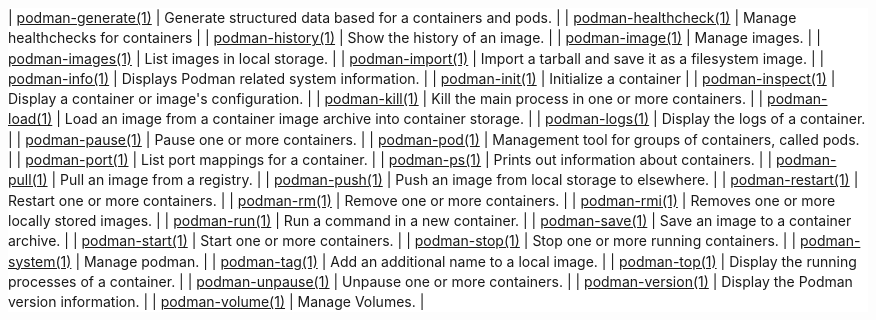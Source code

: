 | [podman-generate(1)](podman-generate.md)       | Generate structured data based for a containers and pods.            |
| [podman-healthcheck(1)](podman-healthcheck.md) | Manage healthchecks for containers                                   |
| [podman-history(1)](podman-history.md)         | Show the history of an image.                                        |
| [podman-image(1)](podman-image.md)             | Manage images.                                                       |
| [podman-images(1)](podman-images.md)           | List images in local storage.                                        |
| [podman-import(1)](podman-import.md)           | Import a tarball and save it as a filesystem image.                  |
| [podman-info(1)](podman-info.md)               | Displays Podman related system information.                          |
| [podman-init(1)](podman-init.md)               | Initialize a container                                               |
| [podman-inspect(1)](podman-inspect.md)         | Display a container or image's configuration.                        |
| [podman-kill(1)](podman-kill.md)               | Kill the main process in one or more containers.                     |
| [podman-load(1)](podman-load.md)               | Load an image from a container image archive into container storage. |
| [podman-logs(1)](podman-logs.md)               | Display the logs of a container.                                     |
| [podman-pause(1)](podman-pause.md)             | Pause one or more containers.                                        |
| [podman-pod(1)](podman-pod.md)                 | Management tool for groups of containers, called pods.               |
| [podman-port(1)](podman-port.md)               | List port mappings for a container.                                  |
| [podman-ps(1)](podman-ps.md)                   | Prints out information about containers.                             |
| [podman-pull(1)](podman-pull.md)               | Pull an image from a registry.                                       |
| [podman-push(1)](podman-push.md)               | Push an image from local storage to elsewhere.                       |
| [podman-restart(1)](podman-restart.md)         | Restart one or more containers.                                      |
| [podman-rm(1)](podman-rm.md)                   | Remove one or more containers.                                       |
| [podman-rmi(1)](podman-rmi.md)                 | Removes one or more locally stored images.                           |
| [podman-run(1)](podman-run.md)                 | Run a command in a new container.                                    |
| [podman-save(1)](podman-save.md)               | Save an image to a container archive.                                |
| [podman-start(1)](podman-start.md)             | Start one or more containers.                                        |
| [podman-stop(1)](podman-stop.md)               | Stop one or more running containers.                                 |
| [podman-system(1)](podman-system.md)           | Manage podman.                                                       |
| [podman-tag(1)](podman-tag.md)                 | Add an additional name to a local image.                             |
| [podman-top(1)](podman-top.md)                 | Display the running processes of a container.                        |
| [podman-unpause(1)](podman-unpause.md)         | Unpause one or more containers.                                      |
| [podman-version(1)](podman-version.md)         | Display the Podman version information.                              |
| [podman-volume(1)](podman-volume.md)           | Manage Volumes.                                                      |
